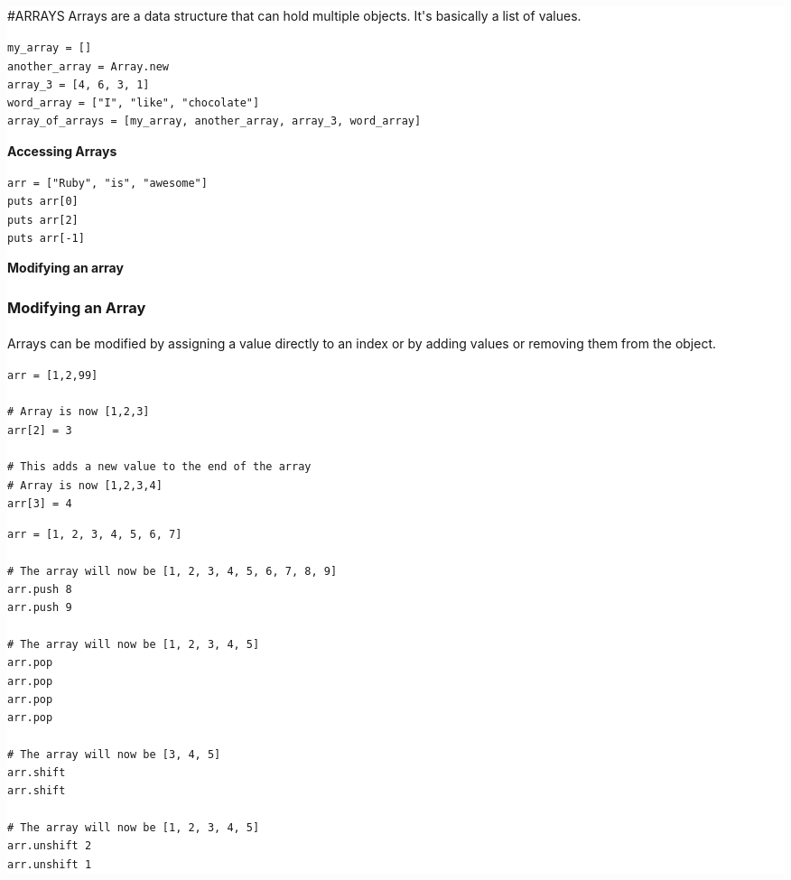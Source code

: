 #ARRAYS
Arrays are a data structure that can hold multiple objects. It's basically a list of values.

```
my_array = []
another_array = Array.new
array_3 = [4, 6, 3, 1]
word_array = ["I", "like", "chocolate"]
array_of_arrays = [my_array, another_array, array_3, word_array]
```

**Accessing Arrays**

```
arr = ["Ruby", "is", "awesome"]
puts arr[0]
puts arr[2]
puts arr[-1]

```

**Modifying an array**

### Modifying an Array

Arrays can be modified by assigning a value directly to an index or by adding values or removing them from the object.

```
arr = [1,2,99]

# Array is now [1,2,3]
arr[2] = 3

# This adds a new value to the end of the array
# Array is now [1,2,3,4]
arr[3] = 4
```

```
arr = [1, 2, 3, 4, 5, 6, 7]

# The array will now be [1, 2, 3, 4, 5, 6, 7, 8, 9]
arr.push 8
arr.push 9

# The array will now be [1, 2, 3, 4, 5]
arr.pop
arr.pop
arr.pop
arr.pop

# The array will now be [3, 4, 5]
arr.shift
arr.shift

# The array will now be [1, 2, 3, 4, 5]
arr.unshift 2
arr.unshift 1
```
